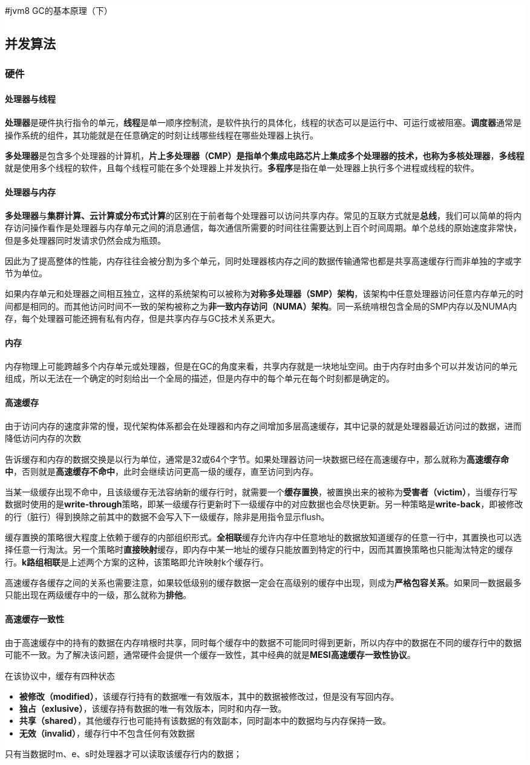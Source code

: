 #jvm8 GC的基本原理（下）

## 并发算法

### 硬件

#### 处理器与线程

**处理器**是硬件执行指令的单元，**线程**是单一顺序控制流，是软件执行的具体化，线程的状态可以是运行中、可运行或被阻塞。**调度器**通常是操作系统的组件，其功能就是在任意确定的时刻让线哪些线程在哪些处理器上执行。

**多处理器**是包含多个处理器的计算机，**片上多处理器（CMP）**是指单个集成电路芯片上集成多个处理器的技术，也称为**多核处理器**，**多线程**就是使用多个线程的软件，且每个线程可能在多个处理器上并发执行。**多程序**是指在单一处理器上执行多个进程或线程的软件。

#### 处理器与内存

**多处理器**与**集群计算、云计算或分布式计算**的区别在于前者每个处理器可以访问共享内存。常见的互联方式就是**总线**，我们可以简单的将内存访问操作看作是处理器与内存单元之间的消息通信，每次通信所需要的时间往往需要达到上百个时间周期。单个总线的原始速度非常快，但是多处理器同时发请求仍然会成为瓶颈。

因此为了提高整体的性能，内存往往会被分割为多个单元，同时处理器核内存之间的数据传输通常也都是共享高速缓存行而非单独的字或字节为单位。

如果内存单元和处理器之间相互独立，这样的系统架构可以被称为**对称多处理器（SMP）架构**，该架构中任意处理器访问任意内存单元的时间都是相同的。而其他访问时间不一致的架构被称之为**非一致内存访问（NUMA）架构**。同一系统啃根包含全局的SMP内存以及NUMA内存，每个处理器可能还拥有私有内存，但是共享内存与GC技术关系更大。

#### 内存

内存物理上可能跨越多个内存单元或处理器，但是在GC的角度来看，共享内存就是一块地址空间。由于内存时由多个可以并发访问的单元组成，所以无法在一个确定的时刻给出一个全局的描述，但是内存中的每个单元在每个时刻都是确定的。

#### 高速缓存

由于访问内存的速度非常的慢，现代架构体系都会在处理器和内存之间增加多层高速缓存，其中记录的就是处理器最近访问过的数据，进而降低访问内存的次数

告诉缓存和内存的数据交换是以行为单位，通常是32或64个字节。如果处理器访问一块数据已经在高速缓存中，那么就称为**高速缓存命中**，否则就是**高速缓存不命中**，此时会继续访问更高一级的缓存，直至访问到内存。

当某一级缓存出现不命中，且该级缓存无法容纳新的缓存行时，就需要一个**缓存置换**，被置换出来的被称为**受害者（victim）**，当缓存行写数据时使用的是**write-through**策略，即某一级缓存行更新时下一级缓存中的对应数据也会尽快更新。另一种策略是**write-back**，即被修改的行（脏行）得到换除之前其中的数据不会写入下一级缓存，除非是用指令显示flush。

缓存置换的策略很大程度上依赖于缓存的内部组织形式。**全相联**缓存允许内存中任意地址的数据放知道缓存的任意一行中，其置换也可以选择任意一行淘汰。另一个策略时**直接映射**缓存，即内存中某一地址的缓存只能放置到特定的行中，因而其置换策略也只能淘汰特定的缓存行。**k路组相联**是上述两个方案的这种，该策略即允许映射k个缓存行。

高速缓存各缓存之间的关系也需要注意，如果较低级别的缓存数据一定会在高级别的缓存中出现，则成为**严格包容关系**。如果同一数据最多只能出现在两级缓存中的一级，那么就称为**排他**。

#### 高速缓存一致性

由于高速缓存中的持有的数据在内存啃根时共享，同时每个缓存中的数据不可能同时得到更新，所以内存中的数据在不同的缓存行中的数据可能不一致。为了解决该问题，通常硬件会提供一个缓存一致性，其中经典的就是**MESI高速缓存一致性协议**。

在该协议中，缓存有四种状态

- **被修改（modified）**，该缓存行持有的数据唯一有效版本，其中的数据被修改过，但是没有写回内存。
- **独占（exlusive）**，该缓存持有数据的唯一有效版本，同时和内存一致。
- **共享（shared）**，其他缓存行也可能持有该数据的有效副本，同时副本中的数据均与内存保持一致。
- **无效（invalid）**，缓存行中不包含任何有效数据

只有当数据时m、e、s时处理器才可以读取该缓存行内的数据；
